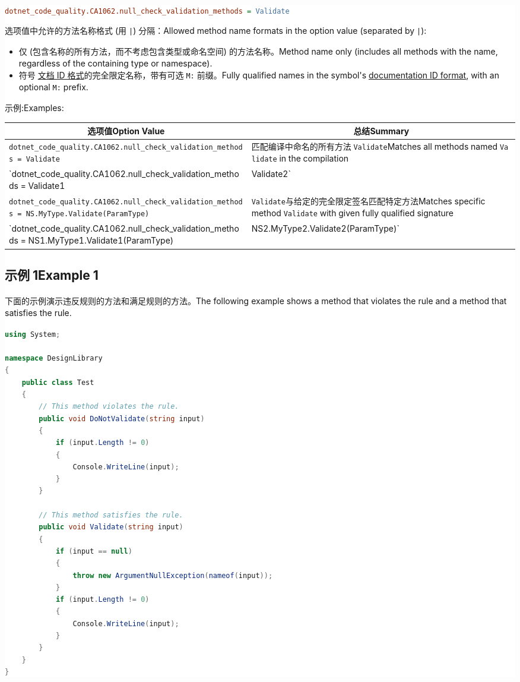 ```ini
dotnet_code_quality.CA1062.null_check_validation_methods = Validate
```

<span data-ttu-id="8b97e-140">选项值中允许的方法名称格式 (用 `|`) 分隔：</span><span class="sxs-lookup"><span data-stu-id="8b97e-140">Allowed method name formats in the option value (separated by `|`):</span></span>

- <span data-ttu-id="8b97e-141">仅 (包含名称的所有方法，而不考虑包含类型或命名空间) 的方法名称。</span><span class="sxs-lookup"><span data-stu-id="8b97e-141">Method name only (includes all methods with the name, regardless of the containing type or namespace).</span></span>
- <span data-ttu-id="8b97e-142">符号 [文档 ID 格式](../../../csharp/programming-guide/xmldoc/processing-the-xml-file.md#id-strings)的完全限定名称，带有可选 `M:` 前缀。</span><span class="sxs-lookup"><span data-stu-id="8b97e-142">Fully qualified names in the symbol's [documentation ID format](../../../csharp/programming-guide/xmldoc/processing-the-xml-file.md#id-strings), with an optional `M:` prefix.</span></span>

<span data-ttu-id="8b97e-143">示例:</span><span class="sxs-lookup"><span data-stu-id="8b97e-143">Examples:</span></span>

| <span data-ttu-id="8b97e-144">选项值</span><span class="sxs-lookup"><span data-stu-id="8b97e-144">Option Value</span></span> | <span data-ttu-id="8b97e-145">总结</span><span class="sxs-lookup"><span data-stu-id="8b97e-145">Summary</span></span> |
| --- | --- |
|`dotnet_code_quality.CA1062.null_check_validation_methods = Validate` | <span data-ttu-id="8b97e-146">匹配编译中命名的所有方法 `Validate`</span><span class="sxs-lookup"><span data-stu-id="8b97e-146">Matches all methods named `Validate` in the compilation</span></span>
|`dotnet_code_quality.CA1062.null_check_validation_methods = Validate1|Validate2` | <span data-ttu-id="8b97e-147">`Validate1`在编译中匹配名为或的所有方法 `Validate2`</span><span class="sxs-lookup"><span data-stu-id="8b97e-147">Matches all methods named either `Validate1` or `Validate2` in the compilation</span></span>
|`dotnet_code_quality.CA1062.null_check_validation_methods = NS.MyType.Validate(ParamType)` | <span data-ttu-id="8b97e-148">`Validate`与给定的完全限定签名匹配特定方法</span><span class="sxs-lookup"><span data-stu-id="8b97e-148">Matches specific method `Validate` with given fully qualified signature</span></span>
|`dotnet_code_quality.CA1062.null_check_validation_methods = NS1.MyType1.Validate1(ParamType)|NS2.MyType2.Validate2(ParamType)` | <span data-ttu-id="8b97e-149">与特定方法 `Validate1` 和 `Validate2` 具有相应完全限定的签名匹配</span><span class="sxs-lookup"><span data-stu-id="8b97e-149">Matches specific methods `Validate1` and `Validate2` with respective fully qualified signature</span></span>

## <a name="example-1"></a><span data-ttu-id="8b97e-150">示例 1</span><span class="sxs-lookup"><span data-stu-id="8b97e-150">Example 1</span></span>

<span data-ttu-id="8b97e-151">下面的示例演示违反规则的方法和满足规则的方法。</span><span class="sxs-lookup"><span data-stu-id="8b97e-151">The following example shows a method that violates the rule and a method that satisfies the rule.</span></span>

```csharp
using System;

namespace DesignLibrary
{
    public class Test
    {
        // This method violates the rule.
        public void DoNotValidate(string input)
        {
            if (input.Length != 0)
            {
                Console.WriteLine(input);
            }
        }

        // This method satisfies the rule.
        public void Validate(string input)
        {
            if (input == null)
            {
                throw new ArgumentNullException(nameof(input));
            }
            if (input.Length != 0)
            {
                Console.WriteLine(input);
            }
        }
    }
}
```